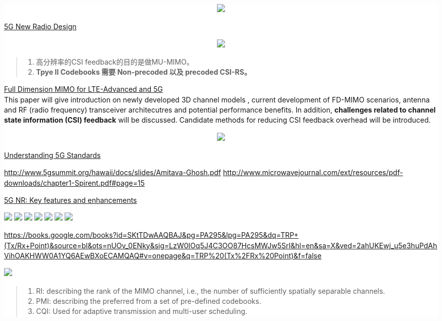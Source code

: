 <center class="half">
    <img src="https://i.imgur.com/HDYWWV9.png" height="230" style="margin-left:0px">
</center>  


[5G New Radio Design](http://www.ieeevtc.org/conf-admin/vtc2017fall/51.pdf)  
<center class="half">
    <img src="https://i.imgur.com/XHvcgQN.png" height="330" style="margin-left:0px">
</center>  


>1. 高分辨率的CSI feedback的目的是做MU-MIMO。
>2. **Tpye II Codebooks 需要 Non-precoded 以及 precoded CSI-RS。**


[Full Dimension MIMO for LTE-Advanced and 5G](http://www.ita.ucsd.edu/workshop/15/files/paper/paper_3822.pdf)  
This paper will give introduction on newly developed 3D channel models , current development of FD-MIMO scenarios, antenna and RF (radio frequency) transceiver architecutres and potential performance benefits. In addition, **challenges related to channel state information (CSI) feedback** will be discussed. Candidate methods for reducing CSI feedback overhead will be introduced.

<center class="half">
    <img src="https://i.imgur.com/Vl07gMA.png" height="480" style="margin-left:0px">
</center>

[Understanding 5G Standards](https://wireless.engineering.nyu.edu/presentations/5GStandards_IEEE.pdf)   

http://www.5gsummit.org/hawaii/docs/slides/Amitava-Ghosh.pdf
http://www.microwavejournal.com/ext/resources/pdf-downloads/chapter1-Spirent.pdf#page=15

[5G NR: Key features and enhancements](https://www.slideshare.net/3G4GLtd/5g-nr-key-features-and-enhancements)  

![](https://i.imgur.com/9LMLo1l.png)
![](https://i.imgur.com/3HUFNpy.jpg)
![](https://i.imgur.com/WRqLW6x.jpg)
![](https://i.imgur.com/Iph5p3c.png)
![](https://i.imgur.com/xnzamu6.png)
![](https://i.imgur.com/8v73usn.jpg) 
![](https://i.imgur.com/OM0YAco.jpg)


https://books.google.com/books?id=SKtTDwAAQBAJ&pg=PA295&lpg=PA295&dq=TRP+(Tx/Rx+Point)&source=bl&ots=nUOv_0ENky&sig=LzW0IOq5J4C3OO87HcsMWJw5SrI&hl=en&sa=X&ved=2ahUKEwj_u5e3huPdAhVihOAKHWW0A1YQ6AEwBXoECAMQAQ#v=onepage&q=TRP%20(Tx%2FRx%20Point)&f=false

![](https://i.imgur.com/WQdQvDh.png)

>1. RI: describing the rank of the MIMO channel, i.e., the number of sufficiently spatially separable channels.  
>2. PMI: describing the preferred from a set of pre-defined codebooks.  
>3. CQI: Used for adaptive transmission and multi-user scheduling.  
